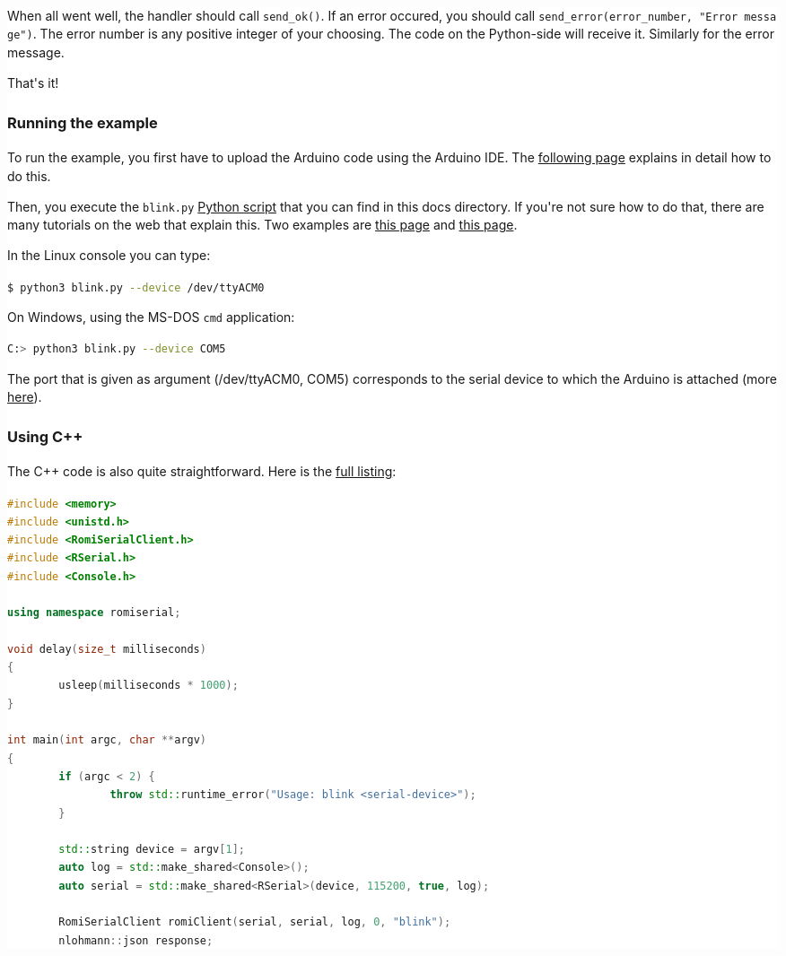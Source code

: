 When all went well, the handler should call `send_ok()`. If an error
occured, you should call `send_error(error_number, "Error
message")`. The error number is any positive integer of your
choosing. The code on the Python-side will receive it. Similarly for
the error message.

That's it!

### Running the example

To run the example, you first have to upload the Arduino code using
the Arduino IDE. The [following
page](https://support.arduino.cc/hc/en-us/articles/4733418441116-Upload-a-sketch-in-Arduino-IDE) explains in detail how to do this.

Then, you execute the `blink.py` [Python script](blink.py) that you
can find in this docs directory. If you're not sure how to do that,
there are many tutorials on the web that explain this. Two examples
are [this page](https://pythonbasics.org/execute-python-scripts/) and
[this page](https://realpython.com/run-python-scripts/).

In the Linux console you can type:

```bash
$ python3 blink.py --device /dev/ttyACM0
```

On Windows, using the MS-DOS `cmd` application:

```bash
C:> python3 blink.py --device COM5
```

The port that is given as argument (/dev/ttyACM0, COM5) corresponds to
the serial device to which the Arduino is attached (more [here](https://www.mathworks.com/help/supportpkg/arduinoio/ug/find-arduino-port-on-windows-mac-and-linux.html)).


### Using C++


The C++ code is also quite straightforward. Here is the [full listing](blink.cpp):

```cpp
#include <memory>
#include <unistd.h>
#include <RomiSerialClient.h>
#include <RSerial.h>
#include <Console.h>

using namespace romiserial;

void delay(size_t milliseconds)
{
        usleep(milliseconds * 1000);
}

int main(int argc, char **argv)
{
        if (argc < 2) {
                throw std::runtime_error("Usage: blink <serial-device>");
        }
        
        std::string device = argv[1];
        auto log = std::make_shared<Console>(); 
        auto serial = std::make_shared<RSerial>(device, 115200, true, log);
        
        RomiSerialClient romiClient(serial, serial, log, 0, "blink");
        nlohmann::json response;
```